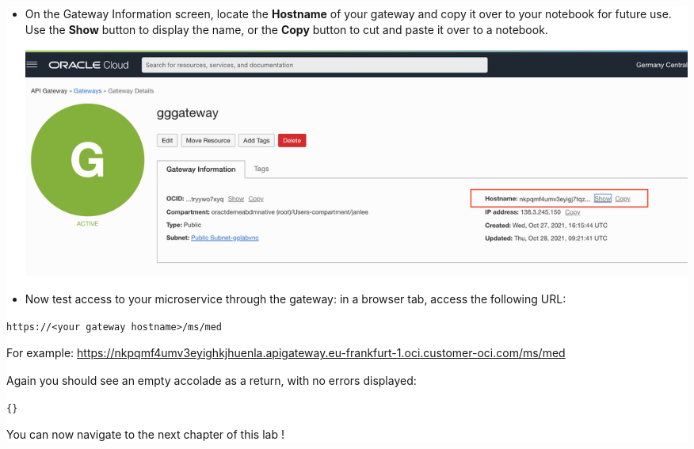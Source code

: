 - On the Gateway Information screen, locate the **Hostname** of your gateway and copy it over to your notebook for future use.  Use the **Show** button to display the name, or the **Copy** button to cut and paste it over to a notebook.

  ![image-20211030153623939](images/image-20211030153623939.png)

- Now test access to your microservice through the gateway: in a browser tab, access the following URL:

```
https://<your gateway hostname>/ms/med
```

For example: https://nkpqmf4umv3eyighkjhuenla.apigateway.eu-frankfurt-1.oci.customer-oci.com/ms/med

Again you should see an empty accolade as a return, with no errors displayed:

```
{}
```





You can now navigate to the next chapter of this lab !
